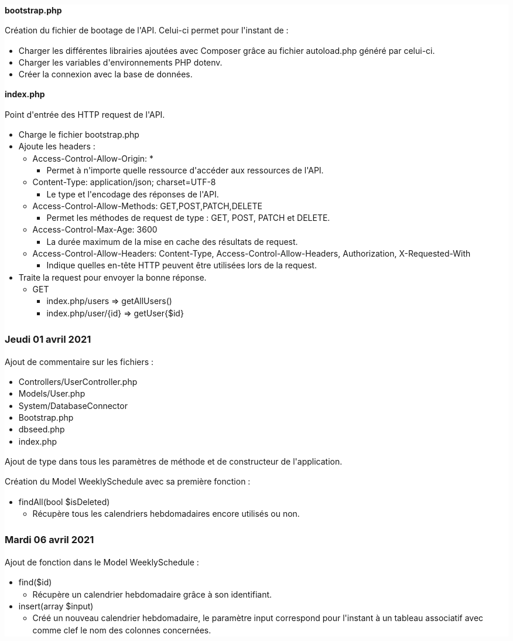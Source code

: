 **bootstrap.php**

Création du fichier de bootage de l'API. Celui-ci permet pour l'instant de :

* Charger les différentes librairies ajoutées avec Composer grâce au fichier autoload.php généré par celui-ci.
* Charger les variables d'environnements PHP dotenv.
* Créer la connexion avec la base de données.

**index.php**

Point d'entrée des HTTP request de l'API.

* Charge le fichier bootstrap.php
* Ajoute les headers :
  * Access-Control-Allow-Origin: *
    * Permet à n'importe quelle ressource d'accéder aux ressources de l'API.
  * Content-Type: application/json; charset=UTF-8
    * Le type et l'encodage des réponses de l'API.
  * Access-Control-Allow-Methods: GET,POST,PATCH,DELETE
    * Permet les méthodes de request de type : GET, POST, PATCH et DELETE.
  * Access-Control-Max-Age: 3600
    * La durée maximum de la mise en cache des résultats de request. 
  * Access-Control-Allow-Headers: Content-Type, Access-Control-Allow-Headers, Authorization, X-Requested-With
    * Indique quelles en-tête HTTP peuvent être utilisées lors de la request.
* Traite la request pour envoyer la bonne réponse.
  * GET
    * index.php/users => getAllUsers()
    * index.php/user/{id} => getUser{$id}

### Jeudi 01 avril 2021

Ajout de commentaire sur les fichiers : 

* Controllers/UserController.php
* Models/User.php
* System/DatabaseConnector
* Bootstrap.php
* dbseed.php
* index.php

Ajout de type dans tous les paramètres de méthode et de constructeur de l'application.

Création du Model WeeklySchedule avec sa première fonction :

* findAll(bool $isDeleted)
  * Récupère tous les calendriers hebdomadaires encore utilisés ou non.

### Mardi 06 avril 2021

Ajout de fonction dans le Model WeeklySchedule :

* find($id)
  * Récupère un calendrier hebdomadaire grâce à son identifiant.
* insert(array $input)
  * Créé un nouveau calendrier hebdomadaire, le paramètre input correspond pour l'instant à un tableau associatif avec comme clef le nom des colonnes concernées.
